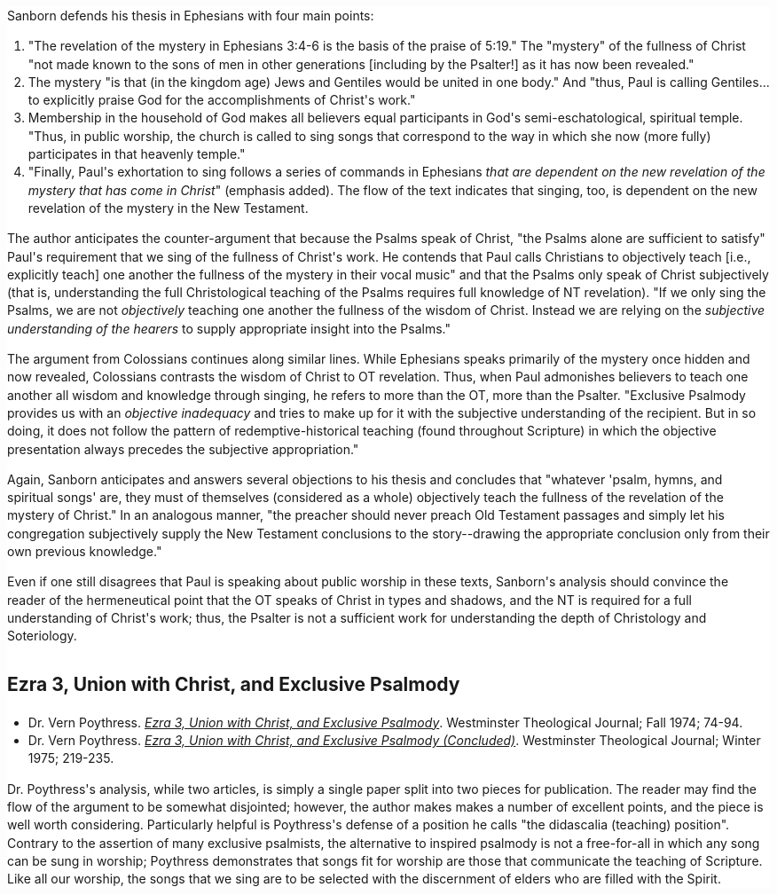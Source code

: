 Sanborn defends his thesis in Ephesians with four main points:

1. "The revelation of the mystery in Ephesians 3:4-6 is the basis of the praise of 5:19." The "mystery" of the fullness of Christ "not made known to the sons of men in other generations \[including by the Psalter!] as it has now been revealed." 
2. The mystery "is that (in the kingdom age) Jews and Gentiles would be united in one body." And "thus, Paul is calling Gentiles... to explicitly praise God for the accomplishments of Christ's work."
3. Membership in the household of God makes all believers equal participants in God's semi-eschatological, spiritual temple. "Thus, in public worship, the church is called to sing songs that correspond to the way in which she now (more fully) participates in that heavenly temple."
4. "Finally, Paul's exhortation to sing follows a series of commands in Ephesians *that are dependent on the new revelation of the mystery that has come in Christ*" (emphasis added). The flow of the text indicates that singing, too, is dependent on the new revelation of the mystery in the New Testament.

The author anticipates the counter-argument that because the Psalms speak of Christ, "the Psalms alone are sufficient to satisfy" Paul's requirement that we sing of the fullness of Christ's work. He contends that Paul calls Christians to objectively teach \[i.e., explicitly teach] one another the fullness of the mystery in their vocal music" and that the Psalms only speak of Christ subjectively (that is, understanding the full Christological teaching of the Psalms requires full knowledge of NT revelation). "If we only sing the Psalms, we are not *objectively* teaching one another the fullness of the wisdom of Christ. Instead we are relying on the *subjective understanding of the hearers* to supply appropriate insight into the Psalms."

The argument from Colossians continues along similar lines. While Ephesians speaks primarily of the mystery once hidden and now revealed, Colossians contrasts the wisdom of Christ to OT revelation. Thus, when Paul admonishes believers to teach one another all wisdom and knowledge through singing, he refers to more than the OT, more than the Psalter. "Exclusive Psalmody provides us with an *objective inadequacy* and tries to make up for it with the subjective understanding of the recipient. But in so doing, it does not follow the pattern of redemptive-historical teaching (found throughout Scripture) in which the objective presentation always precedes the subjective appropriation."

Again, Sanborn anticipates and answers several objections to his thesis and concludes that "whatever 'psalm, hymns, and spiritual songs' are, they must of themselves (considered as a whole) objectively teach the fullness of the revelation of the mystery of Christ." In an analogous manner, "the preacher should never preach Old Testament passages and simply let his congregation subjectively supply the New Testament conclusions to the story--drawing the appropriate conclusion only from their own previous knowledge."

Even if one still disagrees that Paul is speaking about public worship in these texts, Sanborn's analysis should convince the reader of the hermeneutical point that the OT speaks of Christ in types and shadows, and the NT is required for a full understanding of Christ's work; thus, the Psalter is not a sufficient work for understanding the depth of Christology and Soteriology.  

## Ezra 3, Union with Christ, and Exclusive Psalmody

* Dr. Vern Poythress. *[Ezra 3, Union with Christ, and Exclusive Psalmody](http://www.frame-poythress.org/ezra-3-union-with-christ-and-exclusive-psalmody/)*. Westminster Theological Journal; Fall 1974; 74-94.
* Dr. Vern Poythress. *[Ezra 3, Union with Christ, and Exclusive Psalmody (Concluded)](http://www.frame-poythress.org/ezra-3-union-with-christ-and-exclusive-psalmody-sequel/)*. Westminster Theological Journal; Winter 1975; 219-235.

Dr. Poythress's analysis, while two articles, is simply a single paper split into two pieces for publication. The reader may find the flow of the argument to be somewhat disjointed; however, the author makes makes a number of excellent points, and the piece is well worth considering. Particularly helpful is Poythress's defense of a position he calls "the didascalia (teaching) position". Contrary to the assertion of many exclusive psalmists, the alternative to inspired psalmody is not a free-for-all in which any song can be sung in worship; Poythress demonstrates that songs fit for worship are those that communicate the teaching of Scripture. Like all our worship, the songs that we sing are to be selected with the discernment of elders who are filled with the Spirit.
